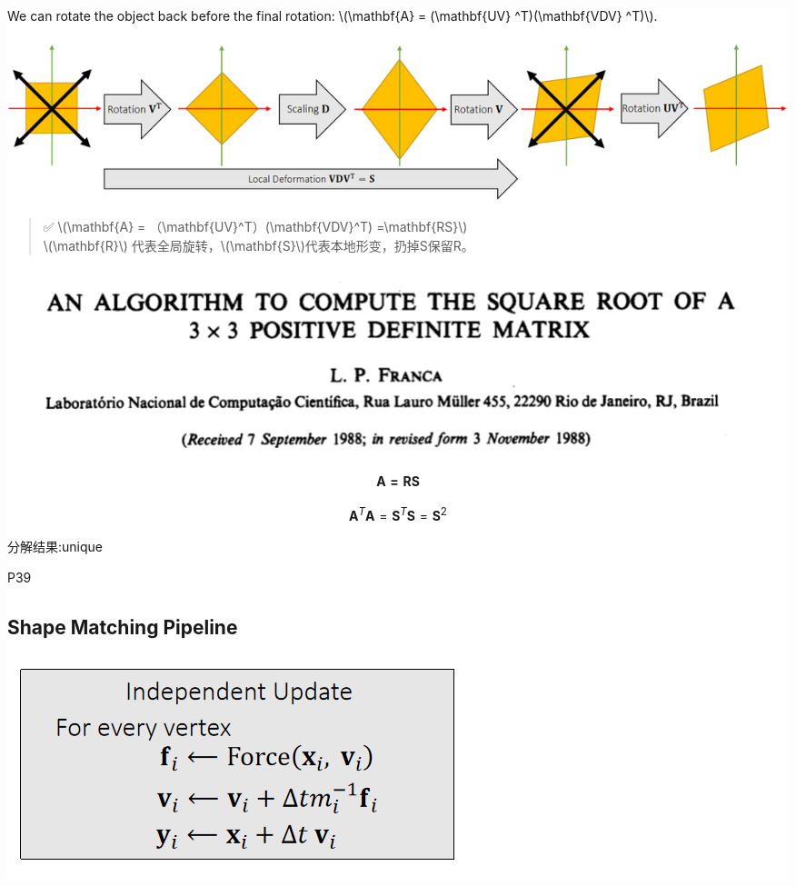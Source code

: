 We can rotate the object back before the final rotation: \\(\mathbf{A}  = (\mathbf{UV} ^T)(\mathbf{VDV} ^T)\\).    

![](./assets/04-31.png)    



> &#x2705; \\(\mathbf{A} = （\mathbf{UV}^T）(\mathbf{VDV}^T) =\mathbf{RS}\\)   
\\(\mathbf{R}\\) 代表全局旋转，\\(\mathbf{S}\\)代表本地形变，扔掉S保留R。    


![](./assets/04-32.png)    

$$
\mathbf{A=RS} 
$$

$$
\mathbf{A} ^T\mathbf{A}  = \mathbf{S} ^T\mathbf{S}  = \mathbf{S} ^2
$$

分解结果:unique   


P39  
## Shape Matching Pipeline   


![](./assets/04-33.png) 
